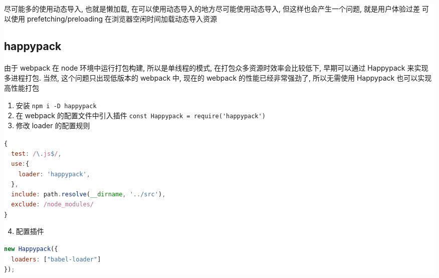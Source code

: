 尽可能多的使用动态导入, 也就是懒加载, 在可以使用动态导入的地方尽可能使用动态导入, 但这样也会产生一个问题, 就是用户体验过差
可以使用 prefetching/preloading 在浏览器空闲时间加载动态导入资源

## happypack

由于 webpack 在 node 环境中运行打包构建, 所以是单线程的模式, 在打包众多资源时效率会比较低下, 早期可以通过 Happypack 来实现多进程打包. 当然, 这个问题只出现低版本的 webpack 中, 现在的 webpack 的性能已经非常强劲了, 所以无需使用 Happypack 也可以实现高性能打包

1. 安装
   `npm i -D happypack`
2. 在 webpack 的配置文件中引入插件
   `const Happypack = require('happypack')`
3. 修改 loader 的配置规则

```js
{
  test: /\.js$/,
  use:{
    loader: 'happypack',
  },
  include: path.resolve(__dirname, '../src'),
  exclude: /node_modules/
}
```

4. 配置插件

```js
new Happypack({
  loaders: ["babel-loader"]
});
```
